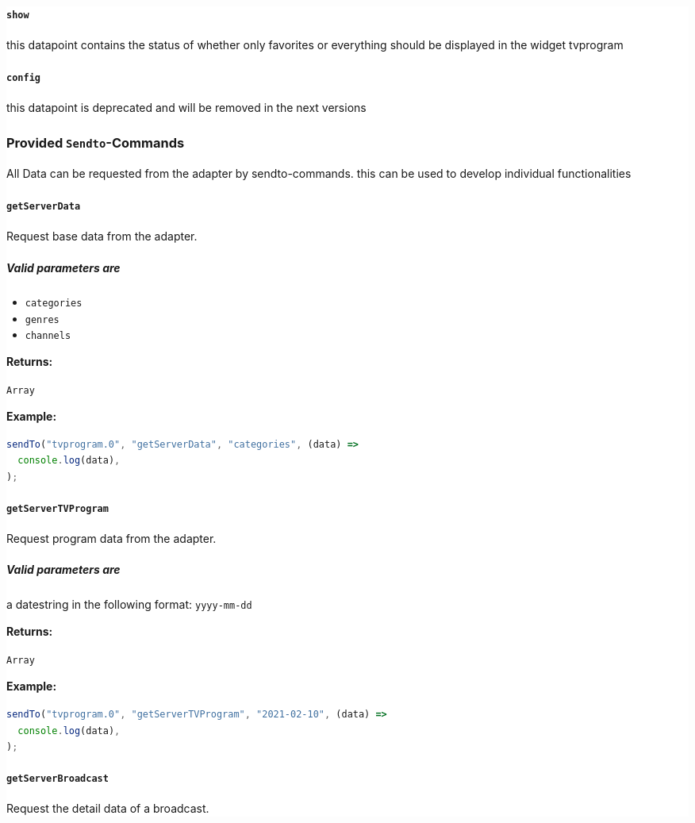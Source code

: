 #### `show`

this datapoint contains the status of whether only favorites or everything should be displayed in the widget tvprogram

#### `config`

this datapoint is deprecated and will be removed in the next versions

### Provided `Sendto`-Commands

All Data can be requested from the adapter by sendto-commands. this can be used to develop individual functionalities

#### `getServerData`

Request base data from the adapter.

##### Valid parameters are

- `categories`
- `genres`
- `channels`

**Returns:**

`Array`

**Example:**

```javascript
sendTo("tvprogram.0", "getServerData", "categories", (data) =>
  console.log(data),
);
```

#### `getServerTVProgram`

Request program data from the adapter.

##### Valid parameters are

a datestring in the following format: `yyyy-mm-dd`

**Returns:**

`Array`

**Example:**

```javascript
sendTo("tvprogram.0", "getServerTVProgram", "2021-02-10", (data) =>
  console.log(data),
);
```

#### `getServerBroadcast`

Request the detail data of a broadcast.
